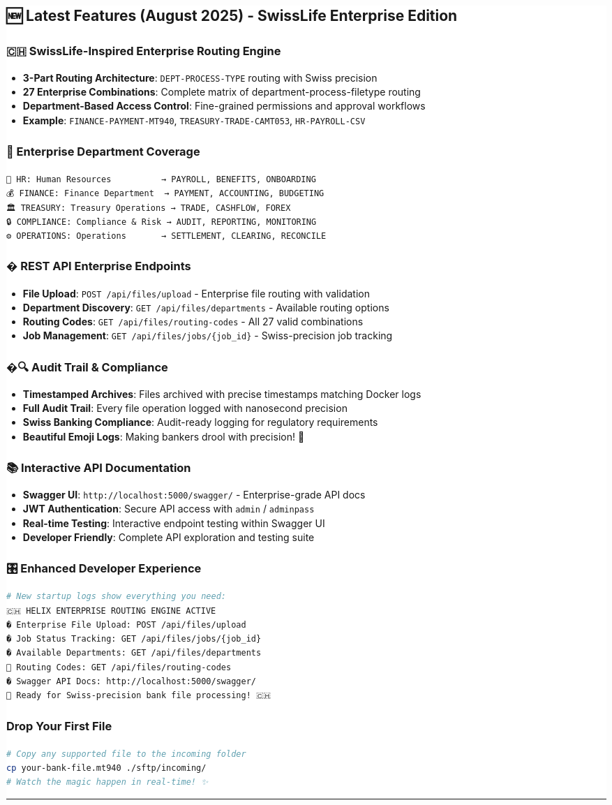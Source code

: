 
## 🆕 **Latest Features (August 2025) - SwissLife Enterprise Edition**

### **🇨🇭 SwissLife-Inspired Enterprise Routing Engine**
- **3-Part Routing Architecture**: `DEPT-PROCESS-TYPE` routing with Swiss precision
- **27 Enterprise Combinations**: Complete matrix of department-process-filetype routing
- **Department-Based Access Control**: Fine-grained permissions and approval workflows
- **Example**: `FINANCE-PAYMENT-MT940`, `TREASURY-TRADE-CAMT053`, `HR-PAYROLL-CSV`

### **🏦 Enterprise Department Coverage**
```
👥 HR: Human Resources          → PAYROLL, BENEFITS, ONBOARDING
💰 FINANCE: Finance Department  → PAYMENT, ACCOUNTING, BUDGETING  
🏛️ TREASURY: Treasury Operations → TRADE, CASHFLOW, FOREX
🔒 COMPLIANCE: Compliance & Risk → AUDIT, REPORTING, MONITORING
⚙️ OPERATIONS: Operations       → SETTLEMENT, CLEARING, RECONCILE
```

### **� REST API Enterprise Endpoints**
- **File Upload**: `POST /api/files/upload` - Enterprise file routing with validation
- **Department Discovery**: `GET /api/files/departments` - Available routing options
- **Routing Codes**: `GET /api/files/routing-codes` - All 27 valid combinations
- **Job Management**: `GET /api/files/jobs/{job_id}` - Swiss-precision job tracking

### **�🔍 Audit Trail & Compliance** 
- **Timestamped Archives**: Files archived with precise timestamps matching Docker logs
- **Full Audit Trail**: Every file operation logged with nanosecond precision
- **Swiss Banking Compliance**: Audit-ready logging for regulatory requirements
- **Beautiful Emoji Logs**: Making bankers drool with precision! 🤤

### **📚 Interactive API Documentation**
- **Swagger UI**: `http://localhost:5000/swagger/` - Enterprise-grade API docs
- **JWT Authentication**: Secure API access with `admin` / `adminpass`
- **Real-time Testing**: Interactive endpoint testing within Swagger UI
- **Developer Friendly**: Complete API exploration and testing suite

### **🎛️ Enhanced Developer Experience**
```bash
# New startup logs show everything you need:
🇨🇭 HELIX ENTERPRISE ROUTING ENGINE ACTIVE
� Enterprise File Upload: POST /api/files/upload
� Job Status Tracking: GET /api/files/jobs/{job_id}
� Available Departments: GET /api/files/departments
🎯 Routing Codes: GET /api/files/routing-codes
� Swagger API Docs: http://localhost:5000/swagger/
🚀 Ready for Swiss-precision bank file processing! 🇨🇭
```

### **Drop Your First File**
```bash
# Copy any supported file to the incoming folder
cp your-bank-file.mt940 ./sftp/incoming/
# Watch the magic happen in real-time! ✨
```

---